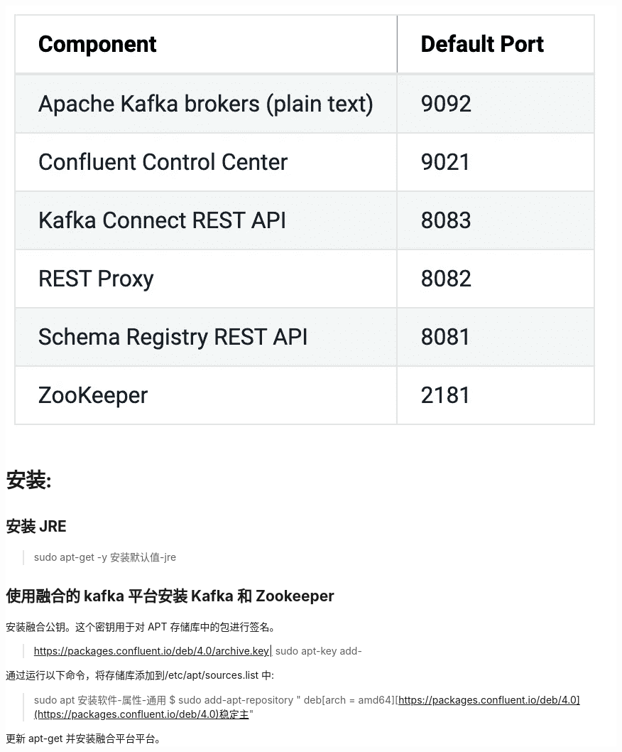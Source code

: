 ![](img/c264971b6c92927624ecf2ab23c11c6e.png)

# **安装:**

## 安装 JRE

> sudo apt-get -y 安装默认值-jre

## 使用融合的 kafka 平台安装 Kafka 和 Zookeeper

安装融合公钥。这个密钥用于对 APT 存储库中的包进行签名。

> https://packages.confluent.io/deb/4.0/archive.key| sudo apt-key add-

通过运行以下命令，将存储库添加到/etc/apt/sources.list 中:

> sudo apt 安装软件-属性-通用
> $ sudo add-apt-repository " deb[arch = amd64][https://packages.confluent.io/deb/4.0](https://packages.confluent.io/deb/4.0)稳定主"

更新 apt-get 并安装融合平台平台。
